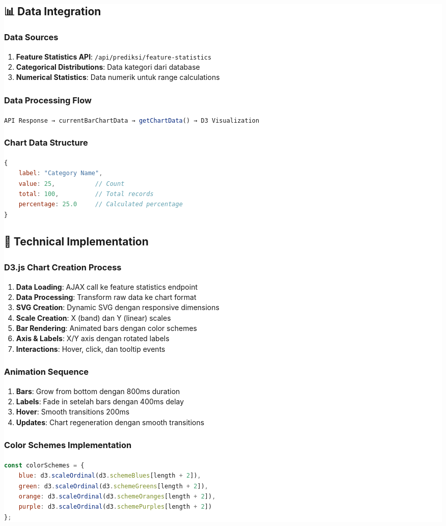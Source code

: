 ## 📊 Data Integration

### Data Sources
1. **Feature Statistics API**: `/api/prediksi/feature-statistics`
2. **Categorical Distributions**: Data kategori dari database
3. **Numerical Statistics**: Data numerik untuk range calculations

### Data Processing Flow
```javascript
API Response → currentBarChartData → getChartData() → D3 Visualization
```

### Chart Data Structure
```javascript
{
    label: "Category Name",
    value: 25,           // Count
    total: 100,          // Total records
    percentage: 25.0     // Calculated percentage
}
```

## 🔄 Technical Implementation

### D3.js Chart Creation Process
1. **Data Loading**: AJAX call ke feature statistics endpoint
2. **Data Processing**: Transform raw data ke chart format
3. **SVG Creation**: Dynamic SVG dengan responsive dimensions
4. **Scale Creation**: X (band) dan Y (linear) scales
5. **Bar Rendering**: Animated bars dengan color schemes
6. **Axis & Labels**: X/Y axis dengan rotated labels
7. **Interactions**: Hover, click, dan tooltip events

### Animation Sequence
1. **Bars**: Grow from bottom dengan 800ms duration
2. **Labels**: Fade in setelah bars dengan 400ms delay
3. **Hover**: Smooth transitions 200ms
4. **Updates**: Chart regeneration dengan smooth transitions

### Color Schemes Implementation
```javascript
const colorSchemes = {
    blue: d3.scaleOrdinal(d3.schemeBlues[length + 2]),
    green: d3.scaleOrdinal(d3.schemeGreens[length + 2]),
    orange: d3.scaleOrdinal(d3.schemeOranges[length + 2]),
    purple: d3.scaleOrdinal(d3.schemePurples[length + 2])
};
```
